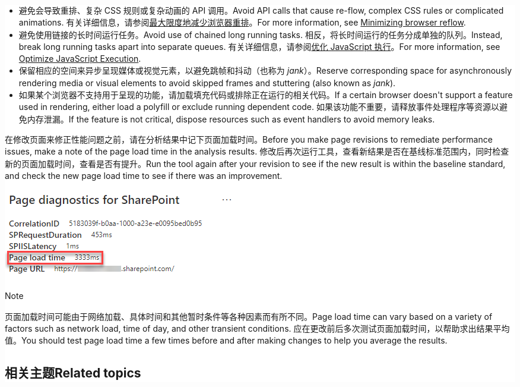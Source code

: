   - <span data-ttu-id="9c556-162">避免会导致重排、复杂 CSS 规则或复杂动画的 API 调用。</span><span class="sxs-lookup"><span data-stu-id="9c556-162">Avoid API calls that cause re-flow, complex CSS rules or complicated animations.</span></span> <span data-ttu-id="9c556-163">有关详细信息，请参阅[最大限度地减少浏览器重排](https://developers.google.com/speed/docs/insights/browser-reflow)。</span><span class="sxs-lookup"><span data-stu-id="9c556-163">For more information, see [Minimizing browser reflow](https://developers.google.com/speed/docs/insights/browser-reflow).</span></span>
  - <span data-ttu-id="9c556-164">避免使用链接的长时间运行任务。</span><span class="sxs-lookup"><span data-stu-id="9c556-164">Avoid use of chained long running tasks.</span></span> <span data-ttu-id="9c556-165">相反，将长时间运行的任务分成单独的队列。</span><span class="sxs-lookup"><span data-stu-id="9c556-165">Instead, break long running tasks apart into separate queues.</span></span> <span data-ttu-id="9c556-166">有关详细信息，请参阅[优化 JavaScript 执行](https://developers.google.com/web/fundamentals/performance/rendering/optimize-javascript-execution)。</span><span class="sxs-lookup"><span data-stu-id="9c556-166">For more information, see [Optimize JavaScript Execution](https://developers.google.com/web/fundamentals/performance/rendering/optimize-javascript-execution).</span></span>
  - <span data-ttu-id="9c556-167">保留相应的空间来异步呈现媒体或视觉元素，以避免跳帧和抖动（也称为 _jank_）。</span><span class="sxs-lookup"><span data-stu-id="9c556-167">Reserve corresponding space for asynchronously rendering media or visual elements to avoid skipped frames and stuttering (also known as _jank_).</span></span>
  - <span data-ttu-id="9c556-168">如果某个浏览器不支持用于呈现的功能，请加载填充代码或排除正在运行的相关代码。</span><span class="sxs-lookup"><span data-stu-id="9c556-168">If a certain browser doesn't support a feature used in rendering, either load a polyfill or exclude running dependent code.</span></span> <span data-ttu-id="9c556-169">如果该功能不重要，请释放事件处理程序等资源以避免内存泄漏。</span><span class="sxs-lookup"><span data-stu-id="9c556-169">If the feature is not critical, dispose resources such as event handlers to avoid memory leaks.</span></span>

<span data-ttu-id="9c556-170">在修改页面来修正性能问题之前，请在分析结果中记下页面加载时间。</span><span class="sxs-lookup"><span data-stu-id="9c556-170">Before you make page revisions to remediate performance issues, make a note of the page load time in the analysis results.</span></span> <span data-ttu-id="9c556-171">修改后再次运行工具，查看新结果是否在基线标准范围内，同时检查新的页面加载时间，查看是否有提升。</span><span class="sxs-lookup"><span data-stu-id="9c556-171">Run the tool again after your revision to see if the new result is within the baseline standard, and check the new page load time to see if there was an improvement.</span></span>

![页面加载时间结果](../media/modern-portal-optimization/pagediag-page-load-time.png)

>[!NOTE]
><span data-ttu-id="9c556-173">页面加载时间可能由于网络加载、具体时间和其他暂时条件等各种因素而有所不同。</span><span class="sxs-lookup"><span data-stu-id="9c556-173">Page load time can vary based on a variety of factors such as network load, time of day, and other transient conditions.</span></span> <span data-ttu-id="9c556-174">应在更改前后多次测试页面加载时间，以帮助求出结果平均值。</span><span class="sxs-lookup"><span data-stu-id="9c556-174">You should test page load time a few times before and after making changes to help you average the results.</span></span>

## <a name="related-topics"></a><span data-ttu-id="9c556-175">相关主题</span><span class="sxs-lookup"><span data-stu-id="9c556-175">Related topics</span></span>
